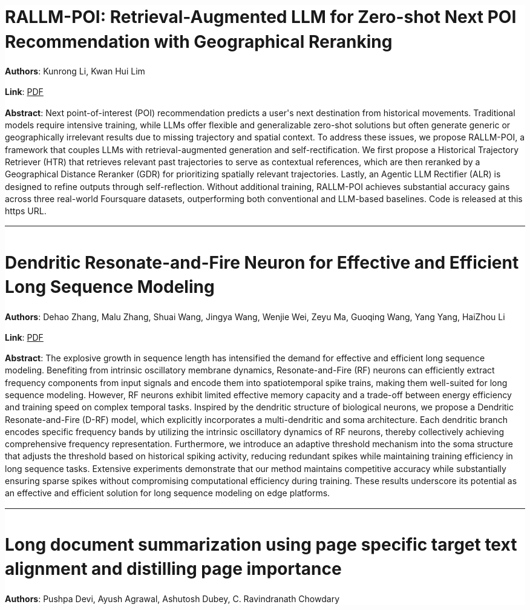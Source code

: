 # RALLM-POI: Retrieval-Augmented LLM for Zero-shot Next POI Recommendation with Geographical Reranking 

**Authors**: Kunrong Li, Kwan Hui Lim  

**Link**: [PDF](https://arxiv.org/pdf/2509.17066)  

**Abstract**: Next point-of-interest (POI) recommendation predicts a user's next destination from historical movements. Traditional models require intensive training, while LLMs offer flexible and generalizable zero-shot solutions but often generate generic or geographically irrelevant results due to missing trajectory and spatial context. To address these issues, we propose RALLM-POI, a framework that couples LLMs with retrieval-augmented generation and self-rectification. We first propose a Historical Trajectory Retriever (HTR) that retrieves relevant past trajectories to serve as contextual references, which are then reranked by a Geographical Distance Reranker (GDR) for prioritizing spatially relevant trajectories. Lastly, an Agentic LLM Rectifier (ALR) is designed to refine outputs through self-reflection. Without additional training, RALLM-POI achieves substantial accuracy gains across three real-world Foursquare datasets, outperforming both conventional and LLM-based baselines. Code is released at this https URL. 

---
# Dendritic Resonate-and-Fire Neuron for Effective and Efficient Long Sequence Modeling 

**Authors**: Dehao Zhang, Malu Zhang, Shuai Wang, Jingya Wang, Wenjie Wei, Zeyu Ma, Guoqing Wang, Yang Yang, HaiZhou Li  

**Link**: [PDF](https://arxiv.org/pdf/2509.17186)  

**Abstract**: The explosive growth in sequence length has intensified the demand for effective and efficient long sequence modeling. Benefiting from intrinsic oscillatory membrane dynamics, Resonate-and-Fire (RF) neurons can efficiently extract frequency components from input signals and encode them into spatiotemporal spike trains, making them well-suited for long sequence modeling. However, RF neurons exhibit limited effective memory capacity and a trade-off between energy efficiency and training speed on complex temporal tasks. Inspired by the dendritic structure of biological neurons, we propose a Dendritic Resonate-and-Fire (D-RF) model, which explicitly incorporates a multi-dendritic and soma architecture. Each dendritic branch encodes specific frequency bands by utilizing the intrinsic oscillatory dynamics of RF neurons, thereby collectively achieving comprehensive frequency representation. Furthermore, we introduce an adaptive threshold mechanism into the soma structure that adjusts the threshold based on historical spiking activity, reducing redundant spikes while maintaining training efficiency in long sequence tasks. Extensive experiments demonstrate that our method maintains competitive accuracy while substantially ensuring sparse spikes without compromising computational efficiency during training. These results underscore its potential as an effective and efficient solution for long sequence modeling on edge platforms. 

---
# Long document summarization using page specific target text alignment and distilling page importance 

**Authors**: Pushpa Devi, Ayush Agrawal, Ashutosh Dubey, C. Ravindranath Chowdary  
